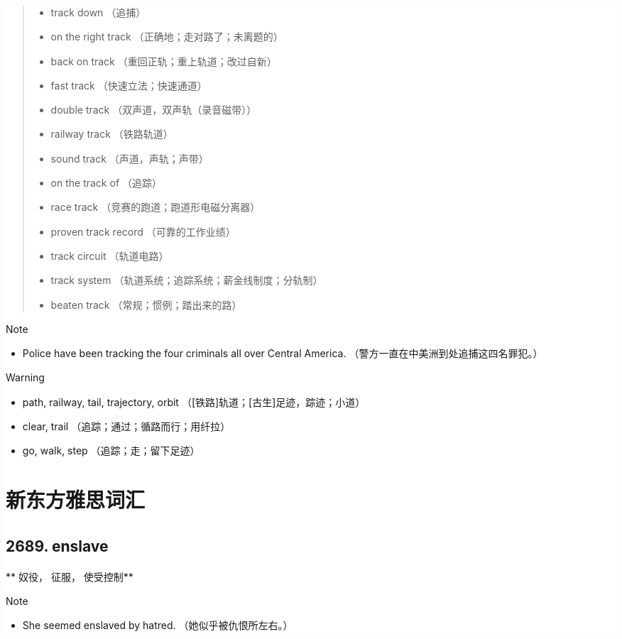 >
> - track down （追捕）
>
> - on the right track （正确地；走对路了；未离题的）
>
> - back on track （重回正轨；重上轨道；改过自新）
>
> - fast track （快速立法；快速通道）
>
> - double track （双声道，双声轨（录音磁带））
>
> - railway track （铁路轨道）
>
> - sound track （声道，声轨；声带）
>
> - on the track of （追踪）
>
> - race track （竞赛的跑道；跑道形电磁分离器）
>
> - proven track record （可靠的工作业绩）
>
> - track circuit （轨道电路）
>
> - track system （轨道系统；追踪系统；薪金线制度；分轨制）
>
> - beaten track （常规；惯例；踏出来的路）
>

> [!NOTE]
>
> - Police have been tracking the four criminals all over Central America. （警方一直在中美洲到处追捕这四名罪犯。）
>

> [!WARNING]
>
> - path, railway, tail, trajectory, orbit （[铁路]轨道；[古生]足迹，踪迹；小道）
>
> - clear, trail （追踪；通过；循路而行；用纤拉）
>
> - go, walk, step （追踪；走；留下足迹）
>

# 新东方雅思词汇

## 2689. enslave

** 奴役， 征服， 使受控制**

> [!NOTE]
>
> - She seemed enslaved by hatred. （她似乎被仇恨所左右。）
>
